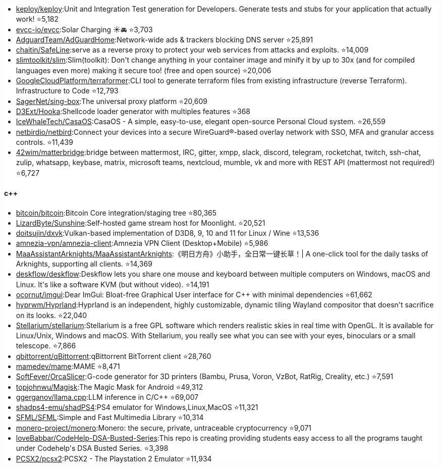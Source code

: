 * [keploy/keploy](https://github.com/keploy/keploy):Unit and Integration Test generation for Developers. Generate tests and stubs for your application that actually work! ⭐5,182
* [evcc-io/evcc](https://github.com/evcc-io/evcc):Solar Charging ☀️🚘 ⭐3,703
* [AdguardTeam/AdGuardHome](https://github.com/AdguardTeam/AdGuardHome):Network-wide ads & trackers blocking DNS server ⭐25,891
* [chaitin/SafeLine](https://github.com/chaitin/SafeLine):serve as a reverse proxy to protect your web services from attacks and exploits. ⭐14,009
* [slimtoolkit/slim](https://github.com/slimtoolkit/slim):Slim(toolkit): Don't change anything in your container image and minify it by up to 30x (and for compiled languages even more) making it secure too! (free and open source) ⭐20,006
* [GoogleCloudPlatform/terraformer](https://github.com/GoogleCloudPlatform/terraformer):CLI tool to generate terraform files from existing infrastructure (reverse Terraform). Infrastructure to Code ⭐12,793
* [SagerNet/sing-box](https://github.com/SagerNet/sing-box):The universal proxy platform ⭐20,609
* [D3Ext/Hooka](https://github.com/D3Ext/Hooka):Shellcode loader generator with multiples features ⭐368
* [IceWhaleTech/CasaOS](https://github.com/IceWhaleTech/CasaOS):CasaOS - A simple, easy-to-use, elegant open-source Personal Cloud system. ⭐26,559
* [netbirdio/netbird](https://github.com/netbirdio/netbird):Connect your devices into a secure WireGuard®-based overlay network with SSO, MFA and granular access controls. ⭐11,439
* [42wim/matterbridge](https://github.com/42wim/matterbridge):bridge between mattermost, IRC, gitter, xmpp, slack, discord, telegram, rocketchat, twitch, ssh-chat, zulip, whatsapp, keybase, matrix, microsoft teams, nextcloud, mumble, vk and more with REST API (mattermost not required!) ⭐6,727

#### c++
* [bitcoin/bitcoin](https://github.com/bitcoin/bitcoin):Bitcoin Core integration/staging tree ⭐80,365
* [LizardByte/Sunshine](https://github.com/LizardByte/Sunshine):Self-hosted game stream host for Moonlight. ⭐20,521
* [doitsujin/dxvk](https://github.com/doitsujin/dxvk):Vulkan-based implementation of D3D8, 9, 10 and 11 for Linux / Wine ⭐13,536
* [amnezia-vpn/amnezia-client](https://github.com/amnezia-vpn/amnezia-client):Amnezia VPN Client (Desktop+Mobile) ⭐5,986
* [MaaAssistantArknights/MaaAssistantArknights](https://github.com/MaaAssistantArknights/MaaAssistantArknights):《明日方舟》小助手，全日常一键长草！| A one-click tool for the daily tasks of Arknights, supporting all clients. ⭐14,369
* [deskflow/deskflow](https://github.com/deskflow/deskflow):Deskflow lets you share one mouse and keyboard between multiple computers on Windows, macOS and Linux. It's like a software KVM (but without video). ⭐14,191
* [ocornut/imgui](https://github.com/ocornut/imgui):Dear ImGui: Bloat-free Graphical User interface for C++ with minimal dependencies ⭐61,662
* [hyprwm/Hyprland](https://github.com/hyprwm/Hyprland):Hyprland is an independent, highly customizable, dynamic tiling Wayland compositor that doesn't sacrifice on its looks. ⭐22,040
* [Stellarium/stellarium](https://github.com/Stellarium/stellarium):Stellarium is a free GPL software which renders realistic skies in real time with OpenGL. It is available for Linux/Unix, Windows and macOS. With Stellarium, you really see what you can see with your eyes, binoculars or a small telescope. ⭐7,866
* [qbittorrent/qBittorrent](https://github.com/qbittorrent/qBittorrent):qBittorrent BitTorrent client ⭐28,760
* [mamedev/mame](https://github.com/mamedev/mame):MAME ⭐8,471
* [SoftFever/OrcaSlicer](https://github.com/SoftFever/OrcaSlicer):G-code generator for 3D printers (Bambu, Prusa, Voron, VzBot, RatRig, Creality, etc.) ⭐7,591
* [topjohnwu/Magisk](https://github.com/topjohnwu/Magisk):The Magic Mask for Android ⭐49,312
* [ggerganov/llama.cpp](https://github.com/ggerganov/llama.cpp):LLM inference in C/C++ ⭐69,007
* [shadps4-emu/shadPS4](https://github.com/shadps4-emu/shadPS4):PS4 emulator for Windows,Linux,MacOS ⭐11,321
* [SFML/SFML](https://github.com/SFML/SFML):Simple and Fast Multimedia Library ⭐10,314
* [monero-project/monero](https://github.com/monero-project/monero):Monero: the secure, private, untraceable cryptocurrency ⭐9,071
* [loveBabbar/CodeHelp-DSA-Busted-Series](https://github.com/loveBabbar/CodeHelp-DSA-Busted-Series):This repo is creating providing students easy access to all the programs taught under Codehelp's DSA Busted Series. ⭐3,398
* [PCSX2/pcsx2](https://github.com/PCSX2/pcsx2):PCSX2 - The Playstation 2 Emulator ⭐11,934